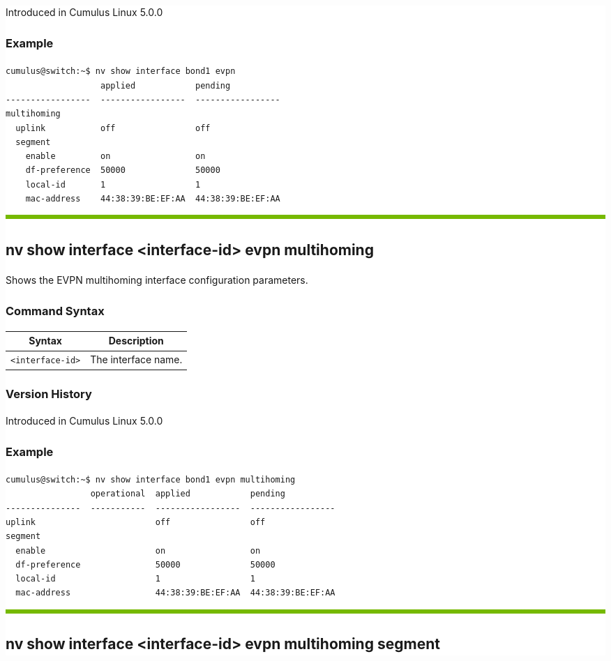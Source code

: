 Introduced in Cumulus Linux 5.0.0

### Example

```
cumulus@switch:~$ nv show interface bond1 evpn
                   applied            pending          
-----------------  -----------------  -----------------
multihoming                                            
  uplink           off                off              
  segment                                              
    enable         on                 on               
    df-preference  50000              50000            
    local-id       1                  1                
    mac-address    44:38:39:BE:EF:AA  44:38:39:BE:EF:AA
```

<HR STYLE="BORDER: DASHED RGB(118,185,0) 0.5PX;BACKGROUND-COLOR: RGB(118,185,0);HEIGHT: 4.0PX;"/>

## <h>nv show interface \<interface-id\> evpn multihoming</h>

Shows the EVPN multihoming interface configuration parameters.

### Command Syntax

| Syntax | Description |
| --------- | -------------- |
| `<interface-id>` | The interface name. |

### Version History

Introduced in Cumulus Linux 5.0.0

### Example

```
cumulus@switch:~$ nv show interface bond1 evpn multihoming
                 operational  applied            pending          
---------------  -----------  -----------------  -----------------
uplink                        off                off              
segment                                                           
  enable                      on                 on               
  df-preference               50000              50000            
  local-id                    1                  1                
  mac-address                 44:38:39:BE:EF:AA  44:38:39:BE:EF:AA
```

<HR STYLE="BORDER: DASHED RGB(118,185,0) 0.5PX;BACKGROUND-COLOR: RGB(118,185,0);HEIGHT: 4.0PX;"/>

## <h>nv show interface \<interface-id\> evpn multihoming segment</h>
